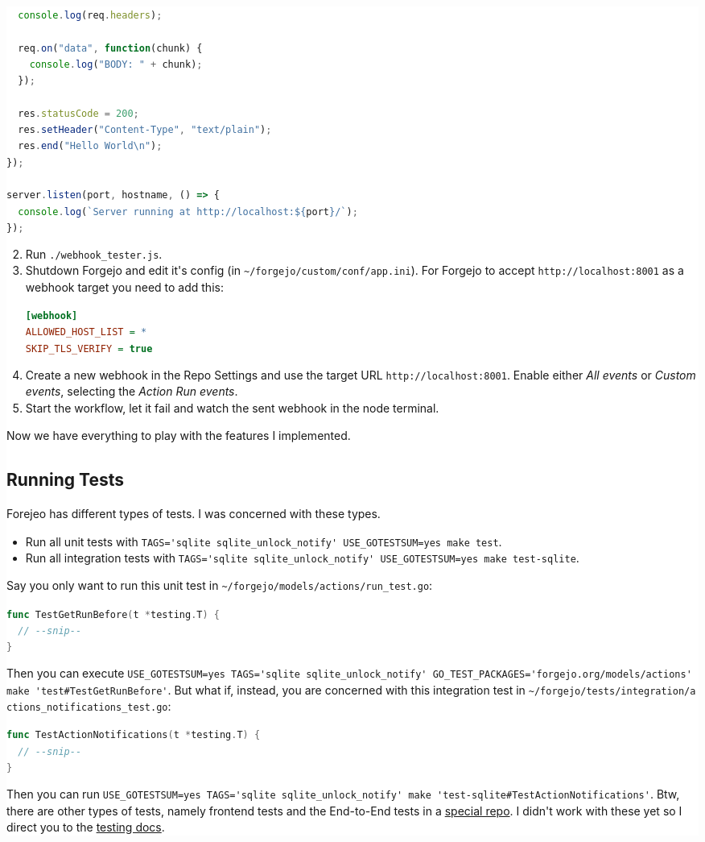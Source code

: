    ```js
     console.log(req.headers);

     req.on("data", function(chunk) {
       console.log("BODY: " + chunk);
     });

     res.statusCode = 200;
     res.setHeader("Content-Type", "text/plain");
     res.end("Hello World\n");
   });

   server.listen(port, hostname, () => {
     console.log(`Server running at http://localhost:${port}/`);
   });
   ```
2. Run `./webhook_tester.js`.
3. Shutdown Forgejo and edit it's config (in `~/forgejo/custom/conf/app.ini`).
   For Forgejo to accept `http://localhost:8001` as a webhook target you need to add this:
   ```ini
   [webhook]
   ALLOWED_HOST_LIST = *
   SKIP_TLS_VERIFY = true
   ```
4. Create a new webhook in the Repo Settings and use the target URL `http://localhost:8001`.
   Enable either *All events* or *Custom events*, selecting the *Action Run events*.
5. Start the workflow, let it fail and watch the sent webhook in the node terminal.

Now we have everything to play with the features I implemented.

## Running Tests
Forejeo has different types of tests.
I was concerned with these types.
- Run all unit tests with `TAGS='sqlite sqlite_unlock_notify' USE_GOTESTSUM=yes make test`.
- Run all integration tests with `TAGS='sqlite sqlite_unlock_notify' USE_GOTESTSUM=yes make test-sqlite`.

Say you only want to run this unit test in `~/forgejo/models/actions/run_test.go`:
```go
func TestGetRunBefore(t *testing.T) {
  // --snip--
}
```
Then you can execute `USE_GOTESTSUM=yes TAGS='sqlite sqlite_unlock_notify' GO_TEST_PACKAGES='forgejo.org/models/actions' make 'test#TestGetRunBefore'`.
But what if, instead, you are concerned with this integration test in `~/forgejo/tests/integration/actions_notifications_test.go`:
```go
func TestActionNotifications(t *testing.T) {
  // --snip--
}
```
Then you can run `USE_GOTESTSUM=yes TAGS='sqlite sqlite_unlock_notify' make 'test-sqlite#TestActionNotifications'`.
Btw, there are other types of tests, namely frontend tests and the End-to-End tests in a [special repo](https://code.forgejo.org/forgejo/end-to-end).
I didn't work with these yet so I direct you to the [testing docs](https://forgejo.org/docs/latest/contributor/testing).
